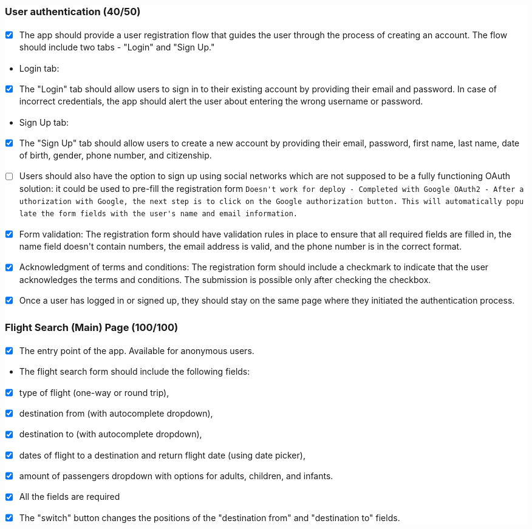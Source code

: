### User authentication (40/50)

- [x] The app should provide a user registration flow that guides the user through the process of creating an account.
  The flow should include two tabs - "Login" and "Sign Up."


- Login tab:

- [x] The "Login" tab should allow users to sign in to their existing account by providing their email and password. In
  case of incorrect credentials, the app should alert the user about entering the wrong username or password.

- Sign Up tab:

- [x] The "Sign Up" tab should allow users to create a new account by providing their email, password, first name, last
  name, date of birth, gender, phone number, and citizenship.
- [ ] Users should also have the option to sign up using social networks which are not supposed to be a fully
  functioning OAuth solution: it could be used to pre-fill the registration
  form `Doesn't work for deploy - Completed with Google OAuth2 - After authorization with Google, the next step is to click on the Google authorization button. This will automatically populate the form fields with the user's name and email information.`
- [x] Form validation: The registration form should have validation rules in place to ensure that all required fields
  are filled in, the name field doesn't contain numbers, the email address is valid, and the phone number is in the
  correct format.
- [x] Acknowledgment of terms and conditions: The registration form should include a checkmark to indicate that the user
  acknowledges the terms and conditions. The submission is possible only after checking the checkbox.


- [x] Once a user has logged in or signed up, they should stay on the same page where they initiated the authentication
  process.

### Flight Search (Main) Page (100/100)

- [x] The entry point of the app. Available for anonymous users.


- The flight search form should include the following fields:

- [x] type of flight (one-way or round trip),
- [x] destination from (with autocomplete dropdown),
- [x] destination to (with autocomplete dropdown),
- [x] dates of flight to a destination and return flight date (using date picker),
- [x] amount of passengers dropdown with options for adults, children, and infants.

- [x] All the fields are required

- [x] The "switch" button changes the positions of the "destination from" and "destination to" fields.
